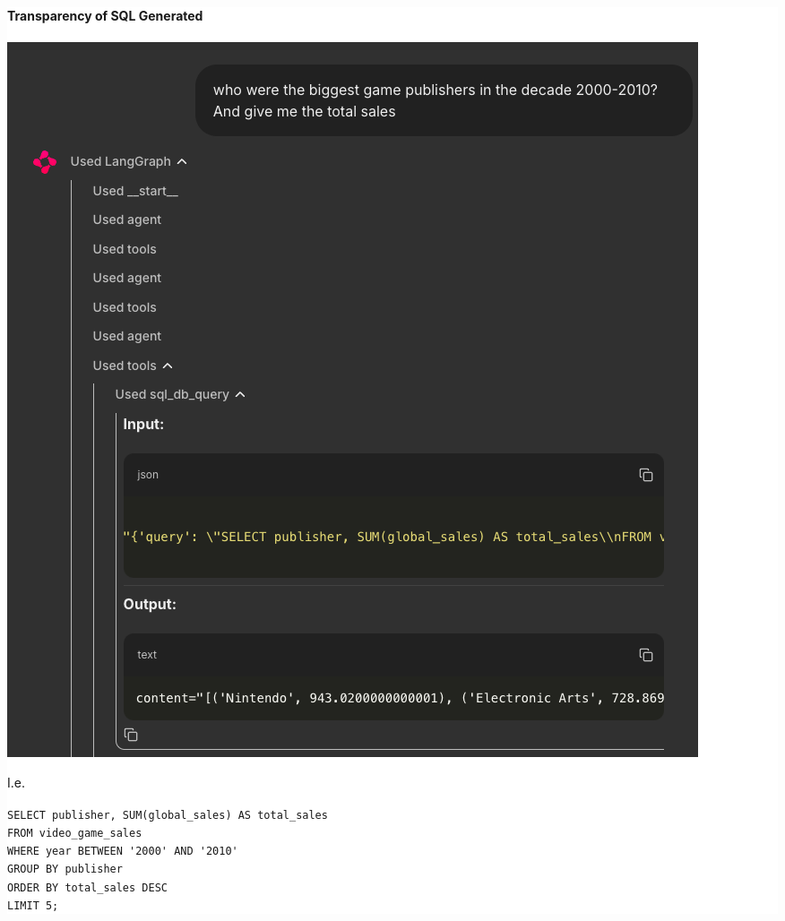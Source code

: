 #### Transparency of SQL Generated
![Example2](./example2.png)

I.e.
```
SELECT publisher, SUM(global_sales) AS total_sales
FROM video_game_sales
WHERE year BETWEEN '2000' AND '2010'
GROUP BY publisher
ORDER BY total_sales DESC
LIMIT 5;
```
